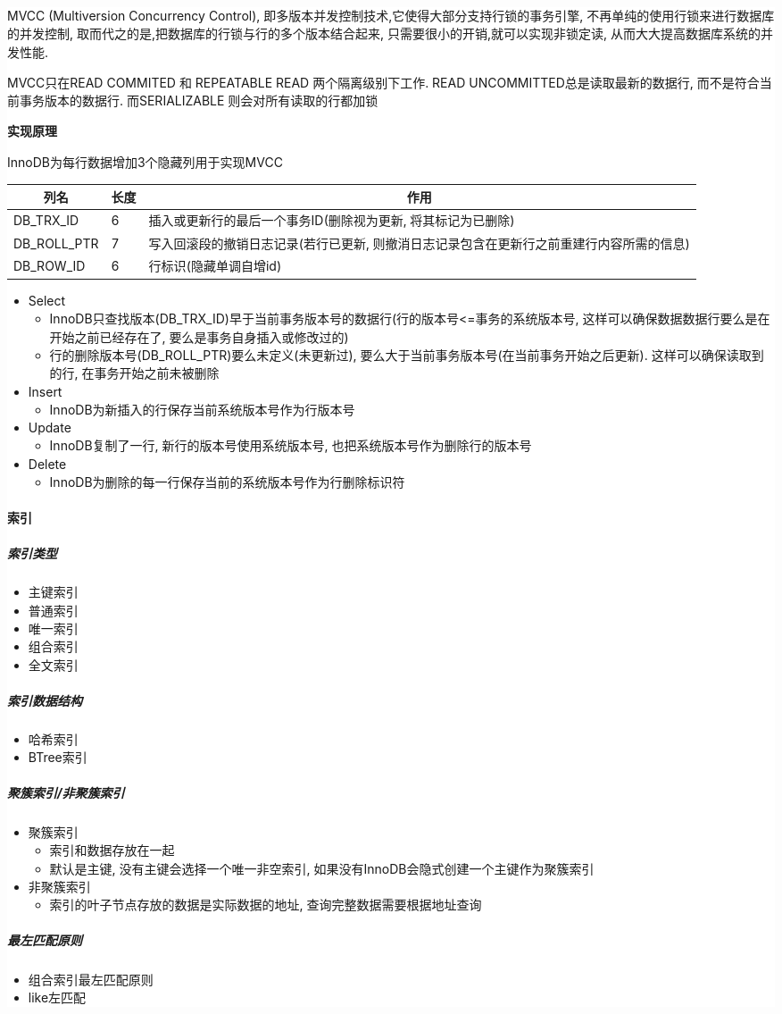 MVCC (Multiversion Concurrency Control), 即多版本并发控制技术,它使得大部分支持行锁的事务引擎, 不再单纯的使用行锁来进行数据库的并发控制, 取而代之的是,把数据库的行锁与行的多个版本结合起来, 只需要很小的开销,就可以实现非锁定读, 从而大大提高数据库系统的并发性能.

MVCC只在READ COMMITED 和 REPEATABLE READ 两个隔离级别下工作. READ UNCOMMITTED总是读取最新的数据行, 而不是符合当前事务版本的数据行. 而SERIALIZABLE 则会对所有读取的行都加锁

**实现原理**

InnoDB为每行数据增加3个隐藏列用于实现MVCC

| 列名        | 长度 | 作用                                                         |
| ----------- | ---- | ------------------------------------------------------------ |
| DB_TRX_ID   | 6    | 插入或更新行的最后一个事务ID(删除视为更新, 将其标记为已删除) |
| DB_ROLL_PTR | 7    | 写入回滚段的撤销日志记录(若行已更新, 则撤消日志记录包含在更新行之前重建行内容所需的信息) |
| DB_ROW_ID   | 6    | 行标识(隐藏单调自增id)                                       |

* Select
  * InnoDB只查找版本(DB_TRX_ID)早于当前事务版本号的数据行(行的版本号<=事务的系统版本号, 这样可以确保数据数据行要么是在开始之前已经存在了, 要么是事务自身插入或修改过的)
  * 行的删除版本号(DB_ROLL_PTR)要么未定义(未更新过), 要么大于当前事务版本号(在当前事务开始之后更新). 这样可以确保读取到的行, 在事务开始之前未被删除
* Insert
  * InnoDB为新插入的行保存当前系统版本号作为行版本号
* Update
  * InnoDB复制了一行, 新行的版本号使用系统版本号, 也把系统版本号作为删除行的版本号
* Delete
  * InnoDB为删除的每一行保存当前的系统版本号作为行删除标识符

#### 索引

##### 索引类型

* 主键索引
* 普通索引
* 唯一索引
* 组合索引
* 全文索引

##### 索引数据结构

* 哈希索引
* BTree索引

##### 聚簇索引/非聚簇索引

* 聚簇索引
  * 索引和数据存放在一起
  * 默认是主键, 没有主键会选择一个唯一非空索引, 如果没有InnoDB会隐式创建一个主键作为聚簇索引
* 非聚簇索引
  * 索引的叶子节点存放的数据是实际数据的地址, 查询完整数据需要根据地址查询

##### 最左匹配原则

* 组合索引最左匹配原则
* like左匹配
